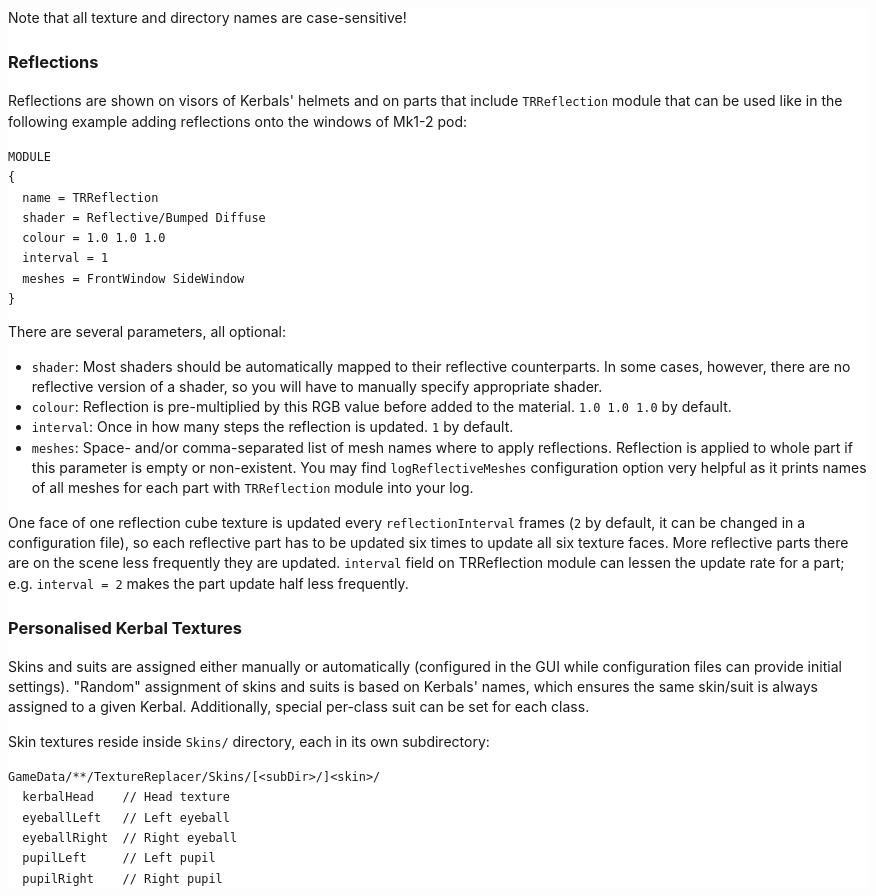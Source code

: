 Note that all texture and directory names are case-sensitive!

### Reflections

Reflections are shown on visors of Kerbals' helmets and on parts that include
`TRReflection` module that can be used like in the following example adding
reflections onto the windows of Mk1-2 pod:

    MODULE
    {
      name = TRReflection
      shader = Reflective/Bumped Diffuse
      colour = 1.0 1.0 1.0
      interval = 1
      meshes = FrontWindow SideWindow
    }

There are several parameters, all optional:

* `shader`: Most shaders should be automatically mapped to their reflective
  counterparts. In some cases, however, there are no reflective version of a
  shader, so you will have to manually specify appropriate shader.
* `colour`: Reflection is pre-multiplied by this RGB value before added to the
  material. `1.0 1.0 1.0` by default.
* `interval`: Once in how many steps the reflection is updated. `1` by default.
* `meshes`: Space- and/or comma-separated list of mesh names where to apply
  reflections. Reflection is applied to whole part if this parameter is empty or
  non-existent. You may find `logReflectiveMeshes` configuration option very
  helpful as it prints names of all meshes for each part with `TRReflection`
  module into your log.

One face of one reflection cube texture is updated every `reflectionInterval`
frames (`2` by default, it can be changed in a configuration file), so each
reflective part has to be updated six times to update all six texture faces.
More reflective parts there are on the scene less frequently they are updated.
`interval` field on TRReflection module can lessen the update rate for a part;
e.g. `interval = 2` makes the part update half less frequently.

### Personalised Kerbal Textures

Skins and suits are assigned either manually or automatically (configured in the
GUI while configuration files can provide initial settings). "Random" assignment
of skins and suits is based on Kerbals' names, which ensures the same skin/suit
is always assigned to a given Kerbal. Additionally, special per-class suit can
be set for each class.

Skin textures reside inside `Skins/` directory, each in its own subdirectory:

    GameData/**/TextureReplacer/Skins/[<subDir>/]<skin>/
      kerbalHead    // Head texture
      eyeballLeft   // Left eyeball
      eyeballRight  // Right eyeball
      pupilLeft     // Left pupil
      pupilRight    // Right pupil
